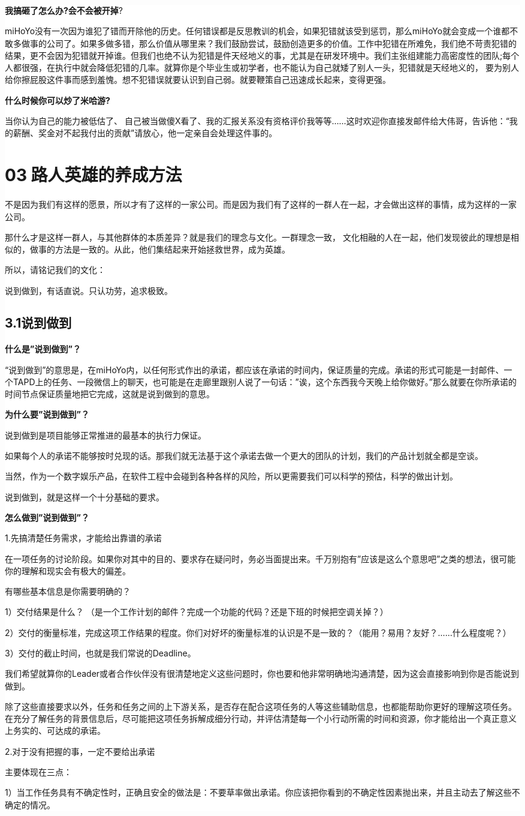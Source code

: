 **我搞砸了怎么办?会不会被开掉**?

miHoYo没有一次因为谁犯了错而开除他的历史。任何错误都是反思教训的机会，如果犯错就该受到惩罚，那么miHoYo就会变成一个谁都不敢多做事的公司了。如果多做多错，那么价值从哪里来？我们鼓励尝试，鼓励创造更多的价值。工作中犯错在所难免，我们绝不苛责犯错的结果，更不会因为犯错就开掉谁。但我们也绝不认为犯错是件天经地义的事，尤其是在研发环境中。我们主张组建能力高密度性的团队;每个人都很强，在执行中就会降低犯错的几率。就算你是个毕业生或初学者，也不能认为自己就矮了别人一头，犯错就是天经地义的， 要为别人给你擦屁股这件事而感到羞愧。想不犯错误就要认识到自己弱。就要鞭策自己迅速成长起来，变得更强。

**什么时候你可以炒了米哈游?**

当你认为自己的能力被低估了、 自己被当做傻X看了、我的汇报关系没有资格评价我等等……这时欢迎你直接发邮件给大伟哥，告诉他：“我的薪酬、奖金对不起我付出的贡献”请放心，他一定亲自会处理这件事的。

# 03 路人英雄的养成方法

不是因为我们有这样的愿景，所以才有了这样的一家公司。而是因为我们有了这样的一群人在一起，才会做出这样的事情，成为这样的一家公司。

那什么才是这样一群人，与其他群体的本质差异？就是我们的理念与文化。一群理念一致， 文化相融的人在一起，他们发现彼此的理想是相似的，做事的方法是一致的。从此，他们集结起来开始拯救世界，成为英雄。

所以，请铭记我们的文化：

说到做到，有话直说。只认功劳，追求极致。

## 3.1说到做到

**什么是”说到做到”？**

“说到做到”的意思是，在miHoYo内，以任何形式作出的承诺，都应该在承诺的时间内，保证质量的完成。承诺的形式可能是一封邮件、一个TAPD上的任务、一段微信上的聊天，也可能是在走廊里跟别人说了一句话：”诶，这个东西我今天晚上给你做好。”那么就要在你所承诺的时间节点保证质量地把它完成，这就是说到做到的意思。

**为什么要”说到做到”？**

说到做到是项目能够正常推进的最基本的执行力保证。

如果每个人的承诺不能够按时兑现的话。那我们就无法基于这个承诺去做一个更大的团队的计划，我们的产品计划就全都是空谈。

当然，作为一个数字娱乐产品，在软件工程中会碰到各种各样的风险，所以更需要我们可以科学的预估，科学的做出计划。

说到做到，就是这样一个十分基础的要求。

**怎么做到”说到做到”？**

1.先搞清楚任务需求，才能给出靠谱的承诺

在一项任务的讨论阶段。如果你对其中的目的、要求存在疑问时，务必当面提出来。千万别抱有”应该是这么个意思吧”之类的想法，很可能你的理解和现实会有极大的偏差。

有哪些基本信息是你需要明确的？

1）交付结果是什么？ （是一个工作计划的邮件？完成一个功能的代码？还是下班的时候把空调关掉？）

2）交付的衡量标准，完成这项工作结果的程度。你们对好坏的衡量标准的认识是不是一致的？（能用？易用？友好？……什么程度呢？）

3）交付的截止时间，也就是我们常说的Deadline。

我们希望就算你的Leader或者合作伙伴没有很清楚地定义这些问题时，你也要和他非常明确地沟通清楚，因为这会直接影响到你是否能说到做到。

除了这些直接要求以外，任务和任务之间的上下游关系，是否存在配合这项任务的人等这些辅助信息，也都能帮助你更好的理解这项任务。在充分了解任务的背景信息后，尽可能把这项任务拆解成细分行动，并评估清楚每一个小行动所需的时间和资源，你才能给出一个真正意义上务实的、可达成的承诺。

2.对于没有把握的事，一定不要给出承诺

主要体现在三点：

1）当工作任务具有不确定性时，正确且安全的做法是：不要草率做出承诺。你应该把你看到的不确定性因素抛出来，并且主动去了解这些不确定的情况。
